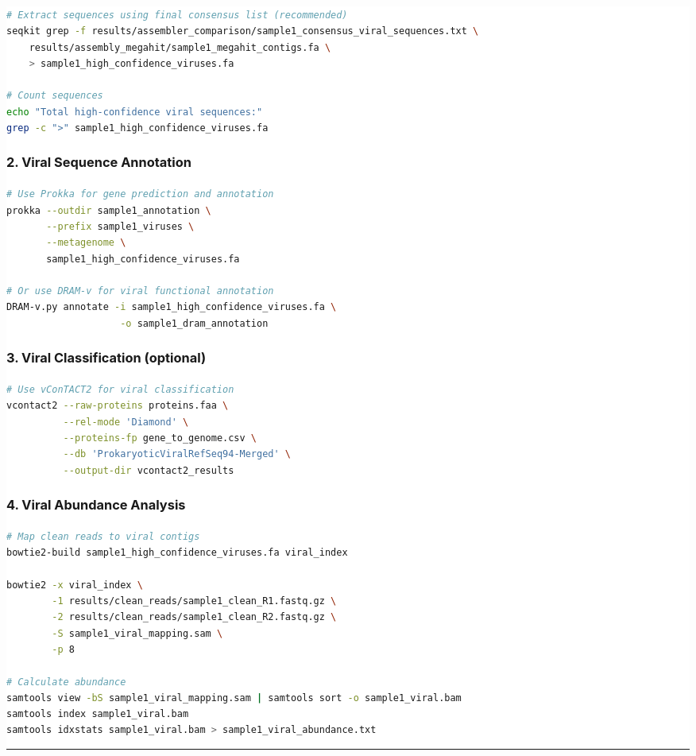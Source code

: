 ```bash
# Extract sequences using final consensus list (recommended)
seqkit grep -f results/assembler_comparison/sample1_consensus_viral_sequences.txt \
    results/assembly_megahit/sample1_megahit_contigs.fa \
    > sample1_high_confidence_viruses.fa

# Count sequences
echo "Total high-confidence viral sequences:"
grep -c ">" sample1_high_confidence_viruses.fa
```

### 2. Viral Sequence Annotation

```bash
# Use Prokka for gene prediction and annotation
prokka --outdir sample1_annotation \
       --prefix sample1_viruses \
       --metagenome \
       sample1_high_confidence_viruses.fa

# Or use DRAM-v for viral functional annotation
DRAM-v.py annotate -i sample1_high_confidence_viruses.fa \
                    -o sample1_dram_annotation
```

### 3. Viral Classification (optional)

```bash
# Use vConTACT2 for viral classification
vcontact2 --raw-proteins proteins.faa \
          --rel-mode 'Diamond' \
          --proteins-fp gene_to_genome.csv \
          --db 'ProkaryoticViralRefSeq94-Merged' \
          --output-dir vcontact2_results
```

### 4. Viral Abundance Analysis

```bash
# Map clean reads to viral contigs
bowtie2-build sample1_high_confidence_viruses.fa viral_index

bowtie2 -x viral_index \
        -1 results/clean_reads/sample1_clean_R1.fastq.gz \
        -2 results/clean_reads/sample1_clean_R2.fastq.gz \
        -S sample1_viral_mapping.sam \
        -p 8

# Calculate abundance
samtools view -bS sample1_viral_mapping.sam | samtools sort -o sample1_viral.bam
samtools index sample1_viral.bam
samtools idxstats sample1_viral.bam > sample1_viral_abundance.txt
```

---